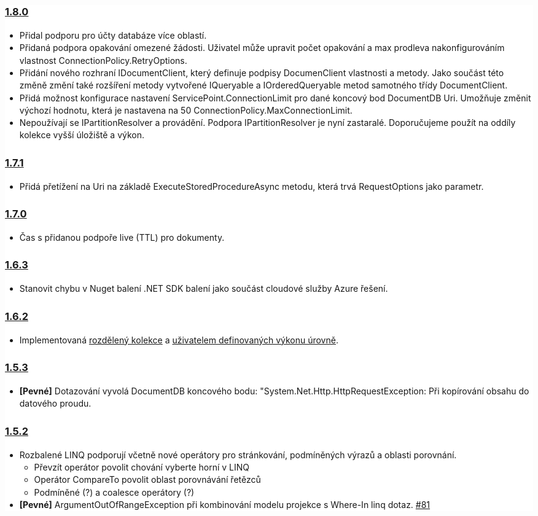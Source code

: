 ### <a name="a-name180180httpswwwnugetorgpackagesmicrosoftazuredocumentdb180"></a><a name="1.8.0"/>[1.8.0](https://www.nuget.org/packages/Microsoft.Azure.DocumentDB/1.8.0)
  - Přidal podporu pro účty databáze více oblastí.
  - Přidaná podpora opakování omezené žádosti.  Uživatel může upravit počet opakování a max prodleva nakonfigurováním vlastnost ConnectionPolicy.RetryOptions.
  - Přidání nového rozhraní IDocumentClient, který definuje podpisy DocumenClient vlastnosti a metody.  Jako součást této změně změní také rozšíření metody vytvořené IQueryable a IOrderedQueryable metod samotného třídy DocumentClient.
  - Přidá možnost konfigurace nastavení ServicePoint.ConnectionLimit pro dané koncový bod DocumentDB Uri.  Umožňuje změnit výchozí hodnotu, která je nastavena na 50 ConnectionPolicy.MaxConnectionLimit.
  - Nepoužívají se IPartitionResolver a provádění.  Podpora IPartitionResolver je nyní zastaralé. Doporučujeme použít na oddíly kolekce vyšší úložiště a výkon.


### <a name="a-name171171httpswwwnugetorgpackagesmicrosoftazuredocumentdb171"></a><a name="1.7.1"/>[1.7.1](https://www.nuget.org/packages/Microsoft.Azure.DocumentDB/1.7.1)
  - Přidá přetížení na Uri na základě ExecuteStoredProcedureAsync metodu, která trvá RequestOptions jako parametr.
  
### <a name="a-name170170httpswwwnugetorgpackagesmicrosoftazuredocumentdb170"></a><a name="1.7.0"/>[1.7.0](https://www.nuget.org/packages/Microsoft.Azure.DocumentDB/1.7.0)
  - Čas s přidanou podpoře live (TTL) pro dokumenty.

### <a name="a-name163163httpswwwnugetorgpackagesmicrosoftazuredocumentdb163"></a><a name="1.6.3"/>[1.6.3](https://www.nuget.org/packages/Microsoft.Azure.DocumentDB/1.6.3)
  - Stanovit chybu v Nuget balení .NET SDK balení jako součást cloudové služby Azure řešení.
  
### <a name="a-name162162httpswwwnugetorgpackagesmicrosoftazuredocumentdb162"></a><a name="1.6.2"/>[1.6.2](https://www.nuget.org/packages/Microsoft.Azure.DocumentDB/1.6.2)
  - Implementovaná [rozdělený kolekce](documentdb-partition-data.md) a [uživatelem definovaných výkonu úrovně](documentdb-performance-levels.md). 

### <a name="a-name153153httpswwwnugetorgpackagesmicrosoftazuredocumentdb153"></a><a name="1.5.3"/>[1.5.3](https://www.nuget.org/packages/Microsoft.Azure.DocumentDB/1.5.3)
  - **[Pevné]** Dotazování vyvolá DocumentDB koncového bodu: "System.Net.Http.HttpRequestException: Při kopírování obsahu do datového proudu.

### <a name="a-name152152httpswwwnugetorgpackagesmicrosoftazuredocumentdb152"></a><a name="1.5.2"/>[1.5.2](https://www.nuget.org/packages/Microsoft.Azure.DocumentDB/1.5.2)
  - Rozbalené LINQ podporují včetně nové operátory pro stránkování, podmíněných výrazů a oblasti porovnání.
    - Převzít operátor povolit chování vyberte horní v LINQ
    - Operátor CompareTo povolit oblast porovnávání řetězců
    - Podmíněné (?) a coalesce operátory (?)
  - **[Pevné]** ArgumentOutOfRangeException při kombinování modelu projekce s Where-In linq dotaz.  [#81](https://github.com/Azure/azure-documentdb-dotnet/issues/81)
